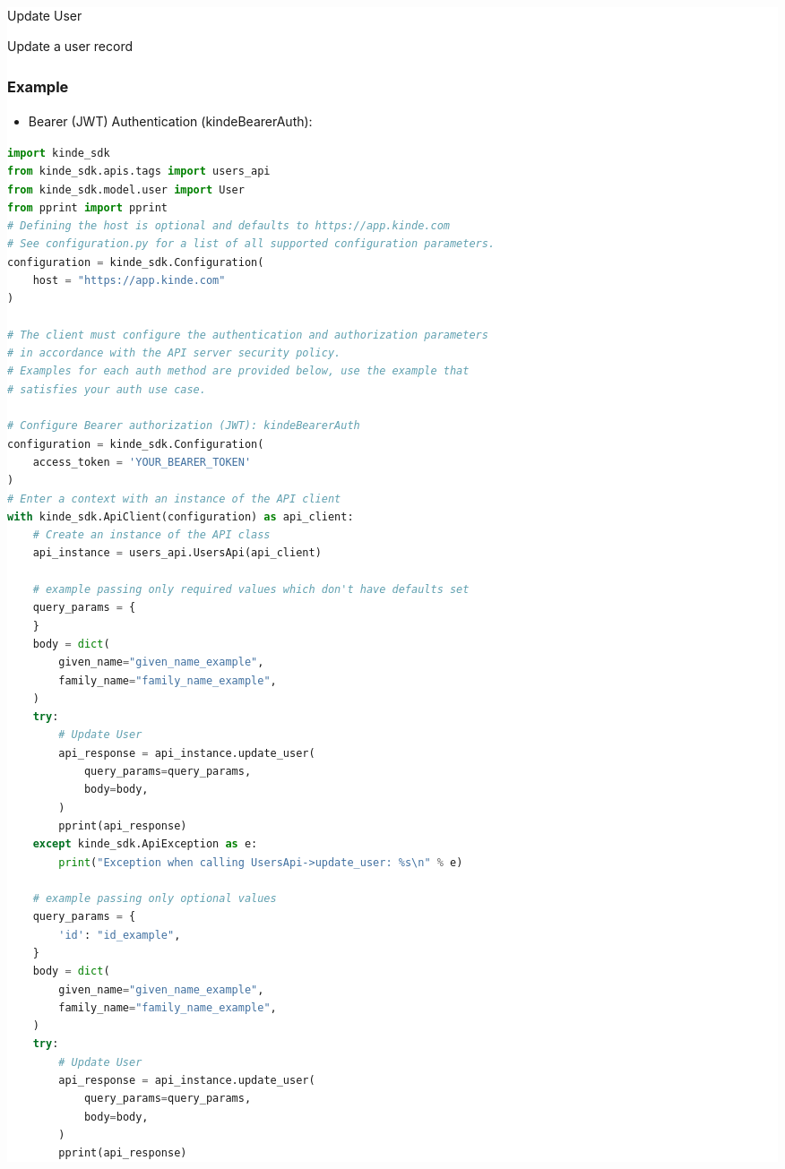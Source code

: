 Update User

Update a user record

### Example

* Bearer (JWT) Authentication (kindeBearerAuth):
```python
import kinde_sdk
from kinde_sdk.apis.tags import users_api
from kinde_sdk.model.user import User
from pprint import pprint
# Defining the host is optional and defaults to https://app.kinde.com
# See configuration.py for a list of all supported configuration parameters.
configuration = kinde_sdk.Configuration(
    host = "https://app.kinde.com"
)

# The client must configure the authentication and authorization parameters
# in accordance with the API server security policy.
# Examples for each auth method are provided below, use the example that
# satisfies your auth use case.

# Configure Bearer authorization (JWT): kindeBearerAuth
configuration = kinde_sdk.Configuration(
    access_token = 'YOUR_BEARER_TOKEN'
)
# Enter a context with an instance of the API client
with kinde_sdk.ApiClient(configuration) as api_client:
    # Create an instance of the API class
    api_instance = users_api.UsersApi(api_client)

    # example passing only required values which don't have defaults set
    query_params = {
    }
    body = dict(
        given_name="given_name_example",
        family_name="family_name_example",
    )
    try:
        # Update User
        api_response = api_instance.update_user(
            query_params=query_params,
            body=body,
        )
        pprint(api_response)
    except kinde_sdk.ApiException as e:
        print("Exception when calling UsersApi->update_user: %s\n" % e)

    # example passing only optional values
    query_params = {
        'id': "id_example",
    }
    body = dict(
        given_name="given_name_example",
        family_name="family_name_example",
    )
    try:
        # Update User
        api_response = api_instance.update_user(
            query_params=query_params,
            body=body,
        )
        pprint(api_response)
```